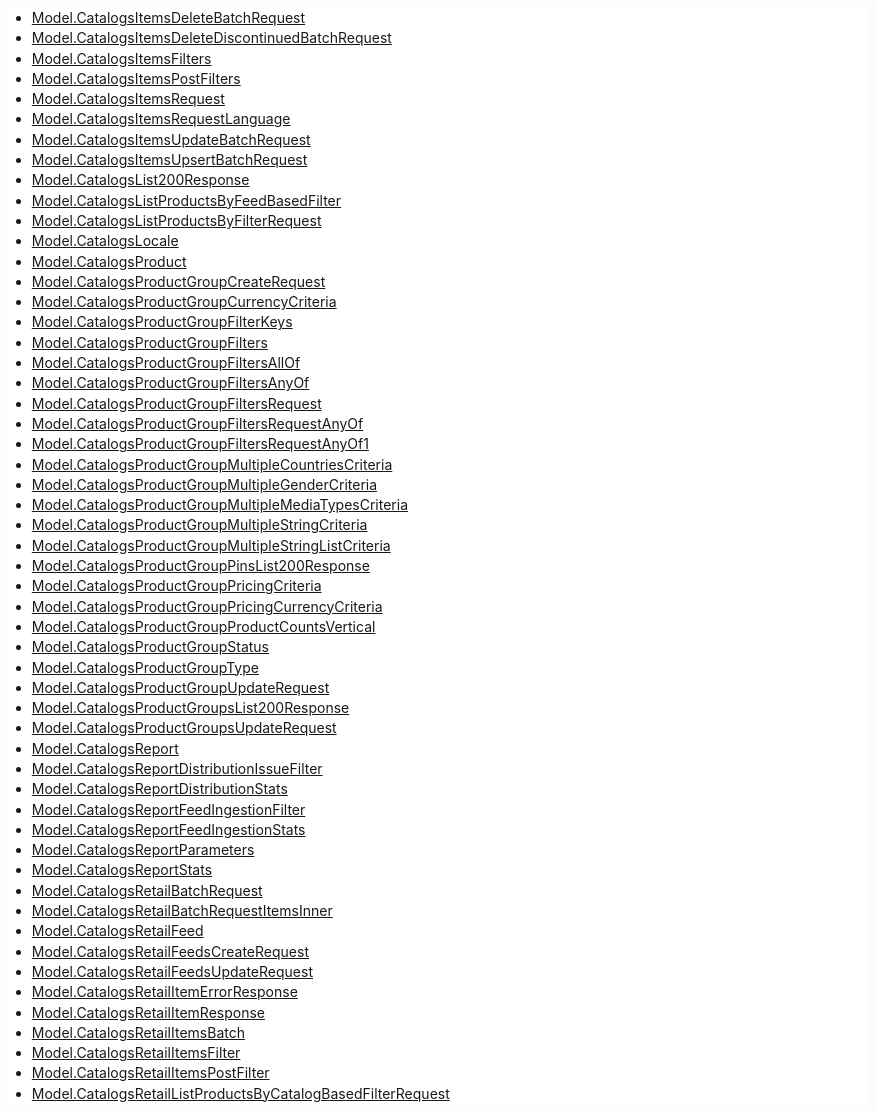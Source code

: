  - [Model.CatalogsItemsDeleteBatchRequest](docs/CatalogsItemsDeleteBatchRequest.md)
 - [Model.CatalogsItemsDeleteDiscontinuedBatchRequest](docs/CatalogsItemsDeleteDiscontinuedBatchRequest.md)
 - [Model.CatalogsItemsFilters](docs/CatalogsItemsFilters.md)
 - [Model.CatalogsItemsPostFilters](docs/CatalogsItemsPostFilters.md)
 - [Model.CatalogsItemsRequest](docs/CatalogsItemsRequest.md)
 - [Model.CatalogsItemsRequestLanguage](docs/CatalogsItemsRequestLanguage.md)
 - [Model.CatalogsItemsUpdateBatchRequest](docs/CatalogsItemsUpdateBatchRequest.md)
 - [Model.CatalogsItemsUpsertBatchRequest](docs/CatalogsItemsUpsertBatchRequest.md)
 - [Model.CatalogsList200Response](docs/CatalogsList200Response.md)
 - [Model.CatalogsListProductsByFeedBasedFilter](docs/CatalogsListProductsByFeedBasedFilter.md)
 - [Model.CatalogsListProductsByFilterRequest](docs/CatalogsListProductsByFilterRequest.md)
 - [Model.CatalogsLocale](docs/CatalogsLocale.md)
 - [Model.CatalogsProduct](docs/CatalogsProduct.md)
 - [Model.CatalogsProductGroupCreateRequest](docs/CatalogsProductGroupCreateRequest.md)
 - [Model.CatalogsProductGroupCurrencyCriteria](docs/CatalogsProductGroupCurrencyCriteria.md)
 - [Model.CatalogsProductGroupFilterKeys](docs/CatalogsProductGroupFilterKeys.md)
 - [Model.CatalogsProductGroupFilters](docs/CatalogsProductGroupFilters.md)
 - [Model.CatalogsProductGroupFiltersAllOf](docs/CatalogsProductGroupFiltersAllOf.md)
 - [Model.CatalogsProductGroupFiltersAnyOf](docs/CatalogsProductGroupFiltersAnyOf.md)
 - [Model.CatalogsProductGroupFiltersRequest](docs/CatalogsProductGroupFiltersRequest.md)
 - [Model.CatalogsProductGroupFiltersRequestAnyOf](docs/CatalogsProductGroupFiltersRequestAnyOf.md)
 - [Model.CatalogsProductGroupFiltersRequestAnyOf1](docs/CatalogsProductGroupFiltersRequestAnyOf1.md)
 - [Model.CatalogsProductGroupMultipleCountriesCriteria](docs/CatalogsProductGroupMultipleCountriesCriteria.md)
 - [Model.CatalogsProductGroupMultipleGenderCriteria](docs/CatalogsProductGroupMultipleGenderCriteria.md)
 - [Model.CatalogsProductGroupMultipleMediaTypesCriteria](docs/CatalogsProductGroupMultipleMediaTypesCriteria.md)
 - [Model.CatalogsProductGroupMultipleStringCriteria](docs/CatalogsProductGroupMultipleStringCriteria.md)
 - [Model.CatalogsProductGroupMultipleStringListCriteria](docs/CatalogsProductGroupMultipleStringListCriteria.md)
 - [Model.CatalogsProductGroupPinsList200Response](docs/CatalogsProductGroupPinsList200Response.md)
 - [Model.CatalogsProductGroupPricingCriteria](docs/CatalogsProductGroupPricingCriteria.md)
 - [Model.CatalogsProductGroupPricingCurrencyCriteria](docs/CatalogsProductGroupPricingCurrencyCriteria.md)
 - [Model.CatalogsProductGroupProductCountsVertical](docs/CatalogsProductGroupProductCountsVertical.md)
 - [Model.CatalogsProductGroupStatus](docs/CatalogsProductGroupStatus.md)
 - [Model.CatalogsProductGroupType](docs/CatalogsProductGroupType.md)
 - [Model.CatalogsProductGroupUpdateRequest](docs/CatalogsProductGroupUpdateRequest.md)
 - [Model.CatalogsProductGroupsList200Response](docs/CatalogsProductGroupsList200Response.md)
 - [Model.CatalogsProductGroupsUpdateRequest](docs/CatalogsProductGroupsUpdateRequest.md)
 - [Model.CatalogsReport](docs/CatalogsReport.md)
 - [Model.CatalogsReportDistributionIssueFilter](docs/CatalogsReportDistributionIssueFilter.md)
 - [Model.CatalogsReportDistributionStats](docs/CatalogsReportDistributionStats.md)
 - [Model.CatalogsReportFeedIngestionFilter](docs/CatalogsReportFeedIngestionFilter.md)
 - [Model.CatalogsReportFeedIngestionStats](docs/CatalogsReportFeedIngestionStats.md)
 - [Model.CatalogsReportParameters](docs/CatalogsReportParameters.md)
 - [Model.CatalogsReportStats](docs/CatalogsReportStats.md)
 - [Model.CatalogsRetailBatchRequest](docs/CatalogsRetailBatchRequest.md)
 - [Model.CatalogsRetailBatchRequestItemsInner](docs/CatalogsRetailBatchRequestItemsInner.md)
 - [Model.CatalogsRetailFeed](docs/CatalogsRetailFeed.md)
 - [Model.CatalogsRetailFeedsCreateRequest](docs/CatalogsRetailFeedsCreateRequest.md)
 - [Model.CatalogsRetailFeedsUpdateRequest](docs/CatalogsRetailFeedsUpdateRequest.md)
 - [Model.CatalogsRetailItemErrorResponse](docs/CatalogsRetailItemErrorResponse.md)
 - [Model.CatalogsRetailItemResponse](docs/CatalogsRetailItemResponse.md)
 - [Model.CatalogsRetailItemsBatch](docs/CatalogsRetailItemsBatch.md)
 - [Model.CatalogsRetailItemsFilter](docs/CatalogsRetailItemsFilter.md)
 - [Model.CatalogsRetailItemsPostFilter](docs/CatalogsRetailItemsPostFilter.md)
 - [Model.CatalogsRetailListProductsByCatalogBasedFilterRequest](docs/CatalogsRetailListProductsByCatalogBasedFilterRequest.md)